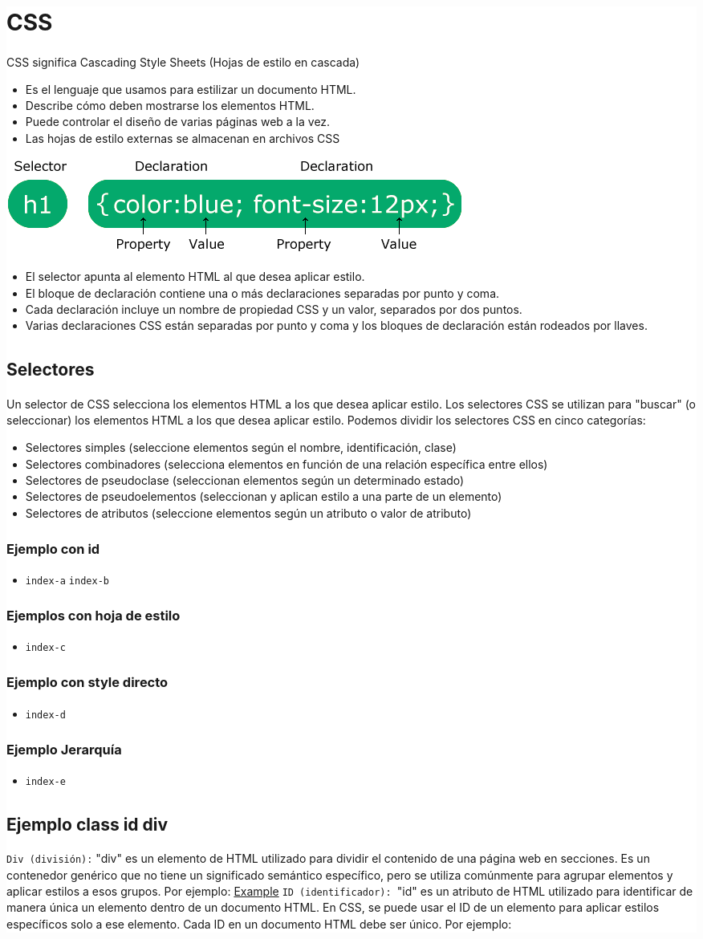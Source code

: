 # CSS

CSS significa Cascading Style Sheets (Hojas de estilo en cascada)
- Es el lenguaje que usamos para estilizar un documento HTML.
- Describe cómo deben mostrarse los elementos HTML.
- Puede controlar el diseño de varias páginas web a la vez.
- Las hojas de estilo externas se almacenan en archivos CSS

![alt text](img_selector.gif)

- El selector apunta al elemento HTML al que desea aplicar estilo.
- El bloque de declaración contiene una o más declaraciones separadas por punto y coma.
- Cada declaración incluye un nombre de propiedad CSS y un valor, separados por dos puntos.
- Varias declaraciones CSS están separadas por punto y coma y los bloques de declaración están rodeados por llaves.

## Selectores

Un selector de CSS selecciona los elementos HTML a los que desea aplicar estilo.
Los selectores CSS se utilizan para "buscar" (o seleccionar) los elementos HTML a los que desea aplicar estilo.
Podemos dividir los selectores CSS en cinco categorías:

- Selectores simples (seleccione elementos según el nombre, identificación, clase)
- Selectores combinadores (selecciona elementos en función de una relación específica entre ellos)
- Selectores de pseudoclase (seleccionan elementos según un determinado estado)
- Selectores de pseudoelementos (seleccionan y aplican estilo a una parte de un elemento)
- Selectores de atributos (seleccione elementos según un atributo o valor de atributo)


### Ejemplo con id
- ` index-a ` `index-b `

### Ejemplos con hoja de estilo
- `index-c`

### Ejemplo con style directo
- `index-d`

### Ejemplo Jerarquía
- `index-e` 

## Ejemplo class id div
 `Div (división):` "div" es un elemento de HTML utilizado para dividir el contenido de una página web en secciones. Es un contenedor genérico que no tiene un significado semántico específico, pero se utiliza comúnmente para agrupar elementos y aplicar estilos a esos grupos. Por ejemplo:
[Example](https://www.w3schools.com/css/tryit.asp?filename=trycss_important4)
`ID (identificador): `"id" es un atributo de HTML utilizado para identificar de manera única un elemento dentro de un documento HTML. En CSS, se puede usar el ID de un elemento para aplicar estilos específicos solo a ese elemento. Cada ID en un documento HTML debe ser único. Por ejemplo:
